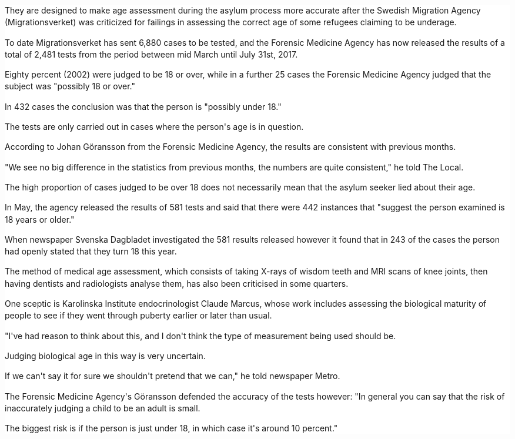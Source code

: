 
They are designed to make age assessment during the asylum process more accurate after the Swedish Migration Agency (Migrationsverket) was criticized for failings in assessing the correct age of some refugees claiming to be underage.


To date Migrationsverket has sent 6,880 cases to be tested, and the Forensic Medicine Agency has now released the results of a total of 2,481 tests from the period between mid March until July 31st, 2017.


Eighty percent (2002) were judged to be 18 or over, while in a further 25 cases the Forensic Medicine Agency judged that the subject was "possibly 18 or over."


In 432 cases the conclusion was that the person is "possibly under 18."


The tests are only carried out in cases where the person's age is in question.


According to Johan Göransson from the Forensic Medicine Agency, the results are consistent with previous months.


"We see no big difference in the statistics from previous months, the numbers are quite consistent," he told The Local.


The high proportion of cases judged to be over 18 does not necessarily mean that the asylum seeker lied about their age.


In May, the agency released the results of 581 tests and said that there were 442 instances that "suggest the person examined is 18 years or older."


When newspaper Svenska Dagbladet investigated the 581 results released however it found that in 243 of the cases the person had openly stated that they turn 18 this year.


The method of medical age assessment, which consists of taking X-rays of wisdom teeth and MRI scans of knee joints, then having dentists and radiologists analyse them, has also been criticised in some quarters.


One sceptic is Karolinska Institute endocrinologist Claude Marcus, whose work includes assessing the biological maturity of people to see if they went through puberty earlier or later than usual.


"I've had reason to think about this, and I don't think the type of measurement being used should be.


Judging biological age in this way is very uncertain.


If we can't say it for sure we shouldn't pretend that we can," he told newspaper Metro.


The Forensic Medicine Agency's Göransson defended the accuracy of the tests however: "In general you can say that the risk of inaccurately judging a child to be an adult is small.


The biggest risk is if the person is just under 18, in which case it's around 10 percent."
